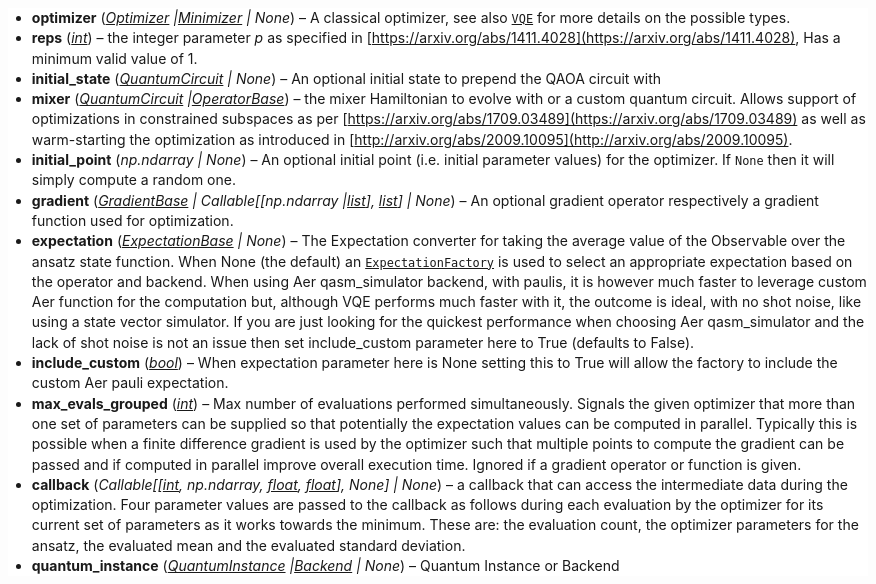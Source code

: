 *   **optimizer** ([*Optimizer*](qiskit.algorithms.optimizers.Optimizer "qiskit.algorithms.optimizers.Optimizer")  *|*[*Minimizer*](qiskit.algorithms.optimizers.Minimizer "qiskit.algorithms.optimizers.Minimizer") *| None*) – A classical optimizer, see also [`VQE`](qiskit.algorithms.VQE "qiskit.algorithms.VQE") for more details on the possible types.
*   **reps** ([*int*](https://docs.python.org/3/library/functions.html#int "(in Python v3.12)")) – the integer parameter $p$ as specified in [https://arxiv.org/abs/1411.4028](https://arxiv.org/abs/1411.4028), Has a minimum valid value of 1.
*   **initial\_state** ([*QuantumCircuit*](qiskit.circuit.QuantumCircuit "qiskit.circuit.QuantumCircuit") *| None*) – An optional initial state to prepend the QAOA circuit with
*   **mixer** ([*QuantumCircuit*](qiskit.circuit.QuantumCircuit "qiskit.circuit.QuantumCircuit")  *|*[*OperatorBase*](qiskit.opflow.OperatorBase "qiskit.opflow.OperatorBase")) – the mixer Hamiltonian to evolve with or a custom quantum circuit. Allows support of optimizations in constrained subspaces as per [https://arxiv.org/abs/1709.03489](https://arxiv.org/abs/1709.03489) as well as warm-starting the optimization as introduced in [http://arxiv.org/abs/2009.10095](http://arxiv.org/abs/2009.10095).
*   **initial\_point** (*np.ndarray | None*) – An optional initial point (i.e. initial parameter values) for the optimizer. If `None` then it will simply compute a random one.
*   **gradient** ([*GradientBase*](qiskit.opflow.gradients.GradientBase "qiskit.opflow.gradients.GradientBase")  *| Callable\[\[np.ndarray |*[*list*](https://docs.python.org/3/library/stdtypes.html#list "(in Python v3.12)")*],* [*list*](https://docs.python.org/3/library/stdtypes.html#list "(in Python v3.12)")*] | None*) – An optional gradient operator respectively a gradient function used for optimization.
*   **expectation** ([*ExpectationBase*](qiskit.opflow.expectations.ExpectationBase "qiskit.opflow.expectations.ExpectationBase") *| None*) – The Expectation converter for taking the average value of the Observable over the ansatz state function. When None (the default) an [`ExpectationFactory`](qiskit.opflow.expectations.ExpectationFactory "qiskit.opflow.expectations.ExpectationFactory") is used to select an appropriate expectation based on the operator and backend. When using Aer qasm\_simulator backend, with paulis, it is however much faster to leverage custom Aer function for the computation but, although VQE performs much faster with it, the outcome is ideal, with no shot noise, like using a state vector simulator. If you are just looking for the quickest performance when choosing Aer qasm\_simulator and the lack of shot noise is not an issue then set include\_custom parameter here to True (defaults to False).
*   **include\_custom** ([*bool*](https://docs.python.org/3/library/functions.html#bool "(in Python v3.12)")) – When expectation parameter here is None setting this to True will allow the factory to include the custom Aer pauli expectation.
*   **max\_evals\_grouped** ([*int*](https://docs.python.org/3/library/functions.html#int "(in Python v3.12)")) – Max number of evaluations performed simultaneously. Signals the given optimizer that more than one set of parameters can be supplied so that potentially the expectation values can be computed in parallel. Typically this is possible when a finite difference gradient is used by the optimizer such that multiple points to compute the gradient can be passed and if computed in parallel improve overall execution time. Ignored if a gradient operator or function is given.
*   **callback** (*Callable\[\[*[*int*](https://docs.python.org/3/library/functions.html#int "(in Python v3.12)")*, np.ndarray,* [*float*](https://docs.python.org/3/library/functions.html#float "(in Python v3.12)")*,* [*float*](https://docs.python.org/3/library/functions.html#float "(in Python v3.12)")*], None] | None*) – a callback that can access the intermediate data during the optimization. Four parameter values are passed to the callback as follows during each evaluation by the optimizer for its current set of parameters as it works towards the minimum. These are: the evaluation count, the optimizer parameters for the ansatz, the evaluated mean and the evaluated standard deviation.
*   **quantum\_instance** ([*QuantumInstance*](qiskit.utils.QuantumInstance "qiskit.utils.QuantumInstance")  *|*[*Backend*](qiskit.providers.Backend "qiskit.providers.Backend") *| None*) – Quantum Instance or Backend
